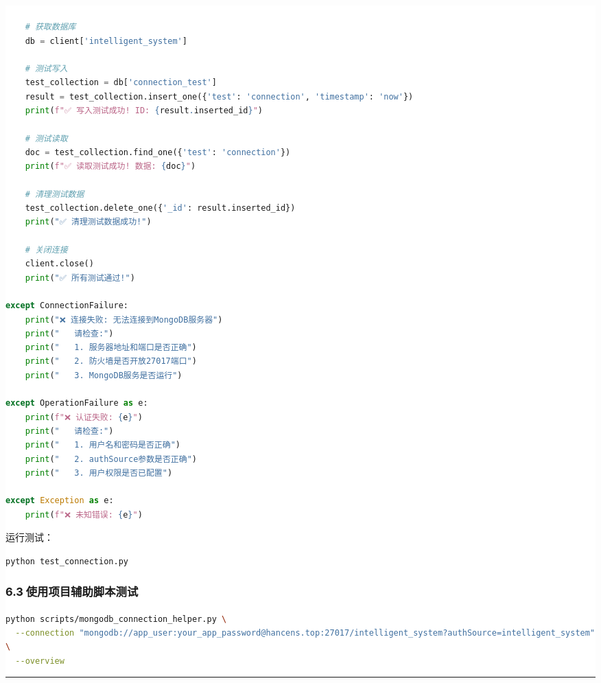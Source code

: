 ```python

    # 获取数据库
    db = client['intelligent_system']

    # 测试写入
    test_collection = db['connection_test']
    result = test_collection.insert_one({'test': 'connection', 'timestamp': 'now'})
    print(f"✅ 写入测试成功! ID: {result.inserted_id}")

    # 测试读取
    doc = test_collection.find_one({'test': 'connection'})
    print(f"✅ 读取测试成功! 数据: {doc}")

    # 清理测试数据
    test_collection.delete_one({'_id': result.inserted_id})
    print("✅ 清理测试数据成功!")

    # 关闭连接
    client.close()
    print("✅ 所有测试通过!")

except ConnectionFailure:
    print("❌ 连接失败: 无法连接到MongoDB服务器")
    print("   请检查:")
    print("   1. 服务器地址和端口是否正确")
    print("   2. 防火墙是否开放27017端口")
    print("   3. MongoDB服务是否运行")

except OperationFailure as e:
    print(f"❌ 认证失败: {e}")
    print("   请检查:")
    print("   1. 用户名和密码是否正确")
    print("   2. authSource参数是否正确")
    print("   3. 用户权限是否已配置")

except Exception as e:
    print(f"❌ 未知错误: {e}")
```

运行测试：
```bash
python test_connection.py
```

### 6.3 使用项目辅助脚本测试

```bash
python scripts/mongodb_connection_helper.py \
  --connection "mongodb://app_user:your_app_password@hancens.top:27017/intelligent_system?authSource=intelligent_system" \
  --overview
```

---